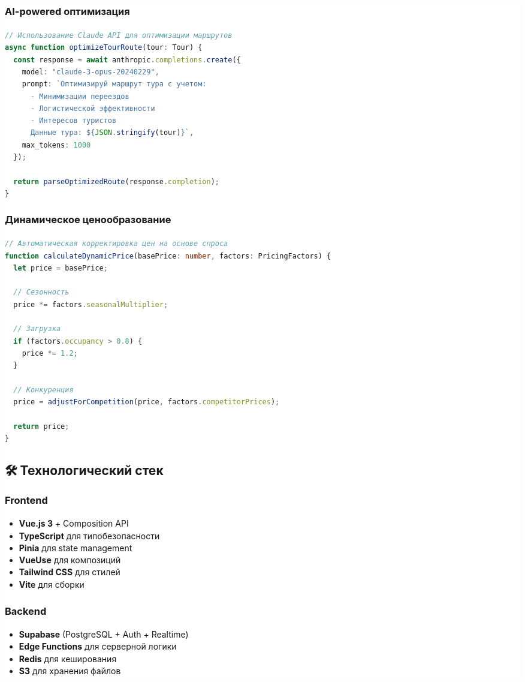 ### AI-powered оптимизация
```typescript
// Использование Claude API для оптимизации маршрутов
async function optimizeTourRoute(tour: Tour) {
  const response = await anthropic.completions.create({
    model: "claude-3-opus-20240229",
    prompt: `Оптимизируй маршрут тура с учетом:
      - Минимизации переездов
      - Логистической эффективности
      - Интересов туристов
      Данные тура: ${JSON.stringify(tour)}`,
    max_tokens: 1000
  });
  
  return parseOptimizedRoute(response.completion);
}
```

### Динамическое ценообразование
```typescript
// Автоматическая корректировка цен на основе спроса
function calculateDynamicPrice(basePrice: number, factors: PricingFactors) {
  let price = basePrice;
  
  // Сезонность
  price *= factors.seasonalMultiplier;
  
  // Загрузка
  if (factors.occupancy > 0.8) {
    price *= 1.2;
  }
  
  // Конкуренция
  price = adjustForCompetition(price, factors.competitorPrices);
  
  return price;
}
```

## 🛠️ Технологический стек

### Frontend
- **Vue.js 3** + Composition API
- **TypeScript** для типобезопасности
- **Pinia** для state management
- **VueUse** для композиций
- **Tailwind CSS** для стилей
- **Vite** для сборки

### Backend
- **Supabase** (PostgreSQL + Auth + Realtime)
- **Edge Functions** для серверной логики
- **Redis** для кеширования
- **S3** для хранения файлов
